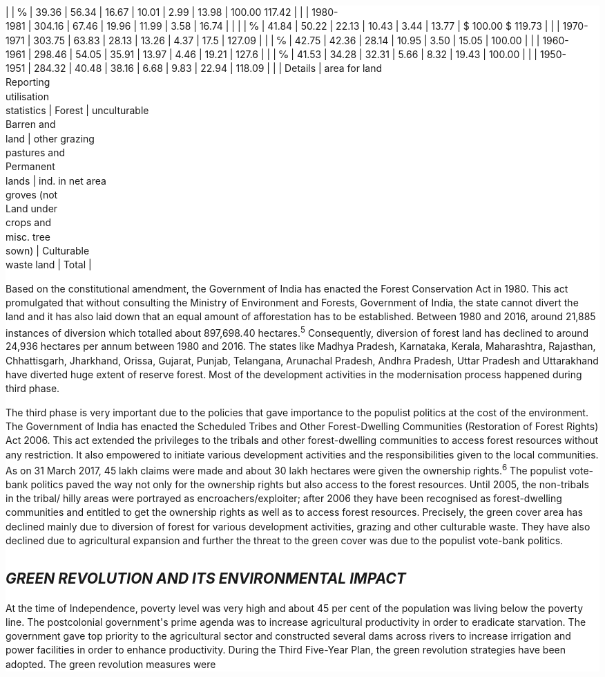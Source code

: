 |                       | ℅                | 39.36                                                   | 56.34  | 16.67                              | $10.01$                                             | 2.99                                                                              | 13.98                    | 100.00 117.42            |
|                       | 1980-<br>1981    | 304.16                                                  | 67.46  | 19.96                              | 11.99                                               | 3.58                                                                              | 16.74                    |                          |
|                       | ℅                | 41.84                                                   | 50.22  | 22.13                              | 10.43                                               | 3.44                                                                              | 13.77                    | $ 100.00 $ 119.73        |
|                       | 1970-<br>1971    | 303.75                                                  | 63.83  | 28.13                              | 13.26                                               | 4.37                                                                              | 17.5                     | 127.09                   |
|                       | ℅                | 42.75                                                   | 42.36  | 28.14                              | 10.95                                               | 3.50                                                                              | 15.05                    | 100.00                   |
|                       | 1960-<br>1961    | 298.46                                                  | 54.05  | 35.91                              | 13.97                                               | 4.46                                                                              | 19.21                    | 127.6                    |
|                       | ℅                | 41.53                                                   | 34.28  | 32.31                              | 5.66                                                | 8.32                                                                              | 19.43                    | 100.00                   |
|                       | 1950-<br>1951    | 284.32                                                  | 40.48  | 38.16                              | 6.68                                                | 9.83                                                                              | 22.94                    | 118.09                   |
|                       | Details          | area for land<br>Reporting<br>utilisation<br>statistics | Forest | unculturable<br>Barren and<br>land | other grazing<br>pastures and<br>Permanent<br>lands | ind. in net area<br>groves (not<br>Land under<br>crops and<br>misc. tree<br>sown) | Culturable<br>waste land | Total                    |

Based on the constitutional amendment, the Government of India has enacted the Forest Conservation Act in 1980. This act promulgated that without consulting the Ministry of Environment and Forests, Government of India, the state cannot divert the land and it has also laid down that an equal amount of afforestation has to be established. Between 1980 and 2016, around 21,885 instances of diversion which totalled about 897,698.40 hectares.<sup>5</sup> Consequently, diversion of forest land has declined to around 24,936 hectares per annum between 1980 and 2016. The states like Madhya Pradesh, Karnataka, Kerala, Maharashtra, Rajasthan, Chhattisgarh, Jharkhand, Orissa, Gujarat, Punjab, Telangana, Arunachal Pradesh, Andhra Pradesh, Uttar Pradesh and Uttarakhand have diverted huge extent of reserve forest. Most of the development activities in the modernisation process happened during third phase.

The third phase is very important due to the policies that gave importance to the populist politics at the cost of the environment. The Government of India has enacted the Scheduled Tribes and Other Forest-Dwelling Communities (Restoration of Forest Rights) Act 2006. This act extended the privileges to the tribals and other forest-dwelling communities to access forest resources without any restriction. It also empowered to initiate various development activities and the responsibilities given to the local communities. As on 31 March 2017, 45 lakh claims were made and about 30 lakh hectares were given the ownership rights.<sup>6</sup> The populist vote-bank politics paved the way not only for the ownership rights but also access to the forest resources. Until 2005, the non-tribals in the tribal/ hilly areas were portrayed as encroachers/exploiter; after 2006 they have been recognised as forest-dwelling communities and entitled to get the ownership rights as well as to access forest resources. Precisely, the green cover area has declined mainly due to diversion of forest for various development activities, grazing and other culturable waste. They have also declined due to agricultural expansion and further the threat to the green cover was due to the populist vote-bank politics.

## *GREEN REVOLUTION AND ITS ENVIRONMENTAL IMPACT*

At the time of Independence, poverty level was very high and about 45 per cent of the population was living below the poverty line. The postcolonial government's prime agenda was to increase agricultural productivity in order to eradicate starvation. The government gave top priority to the agricultural sector and constructed several dams across rivers to increase irrigation and power facilities in order to enhance productivity. During the Third Five-Year Plan, the green revolution strategies have been adopted. The green revolution measures were
